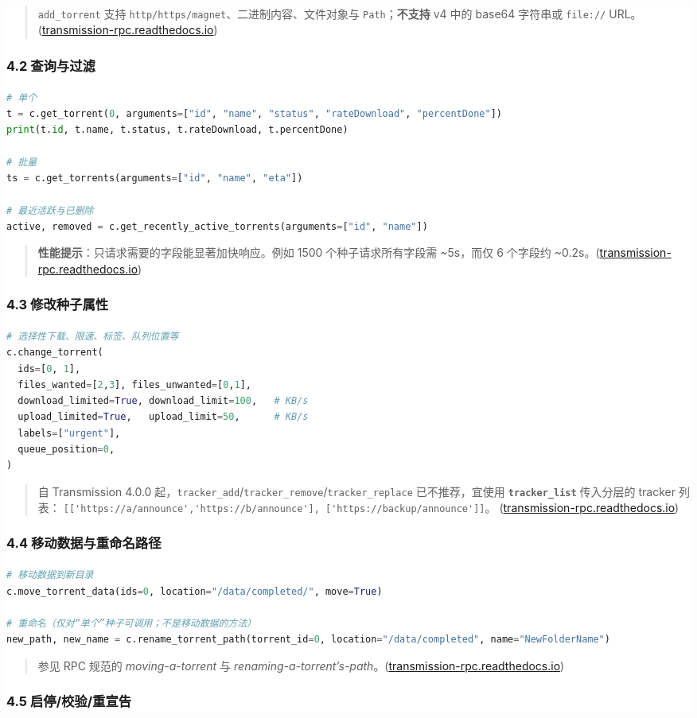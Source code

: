 > `add_torrent` 支持 `http/https/magnet`、二进制内容、文件对象与 `Path`；**不支持** v4 中的 base64 字符串或 `file://` URL。([transmission-rpc.readthedocs.io](https://transmission-rpc.readthedocs.io/en/v7.0.11/client.html))

### 4.2 查询与过滤

```python
# 单个
t = c.get_torrent(0, arguments=["id", "name", "status", "rateDownload", "percentDone"])
print(t.id, t.name, t.status, t.rateDownload, t.percentDone)

# 批量
ts = c.get_torrents(arguments=["id", "name", "eta"])

# 最近活跃与已删除
active, removed = c.get_recently_active_torrents(arguments=["id", "name"])
```

> **性能提示**：只请求需要的字段能显著加快响应。例如 1500 个种子请求所有字段需 ~5s，而仅 6 个字段约 ~0.2s。([transmission-rpc.readthedocs.io](https://transmission-rpc.readthedocs.io/en/v7.0.11/client.html))

### 4.3 修改种子属性

```python
# 选择性下载、限速、标签、队列位置等
c.change_torrent(
  ids=[0, 1],
  files_wanted=[2,3], files_unwanted=[0,1],
  download_limited=True, download_limit=100,   # KB/s
  upload_limited=True,   upload_limit=50,      # KB/s
  labels=["urgent"],
  queue_position=0,
)
```

> 自 Transmission 4.0.0 起，`tracker_add`/`tracker_remove`/`tracker_replace` 已不推荐，宜使用 **`tracker_list`** 传入分层的 tracker 列表：
>  `[['https://a/announce','https://b/announce'], ['https://backup/announce']]`。 ([transmission-rpc.readthedocs.io](https://transmission-rpc.readthedocs.io/en/v7.0.11/client.html))

### 4.4 移动数据与重命名路径

```python
# 移动数据到新目录
c.move_torrent_data(ids=0, location="/data/completed/", move=True)

# 重命名（仅对“单个”种子可调用；不是移动数据的方法）
new_path, new_name = c.rename_torrent_path(torrent_id=0, location="/data/completed", name="NewFolderName")
```

> 参见 RPC 规范的 *moving-a-torrent* 与 *renaming-a-torrent’s-path*。([transmission-rpc.readthedocs.io](https://transmission-rpc.readthedocs.io/en/v7.0.11/client.html))

### 4.5 启停/校验/重宣告
